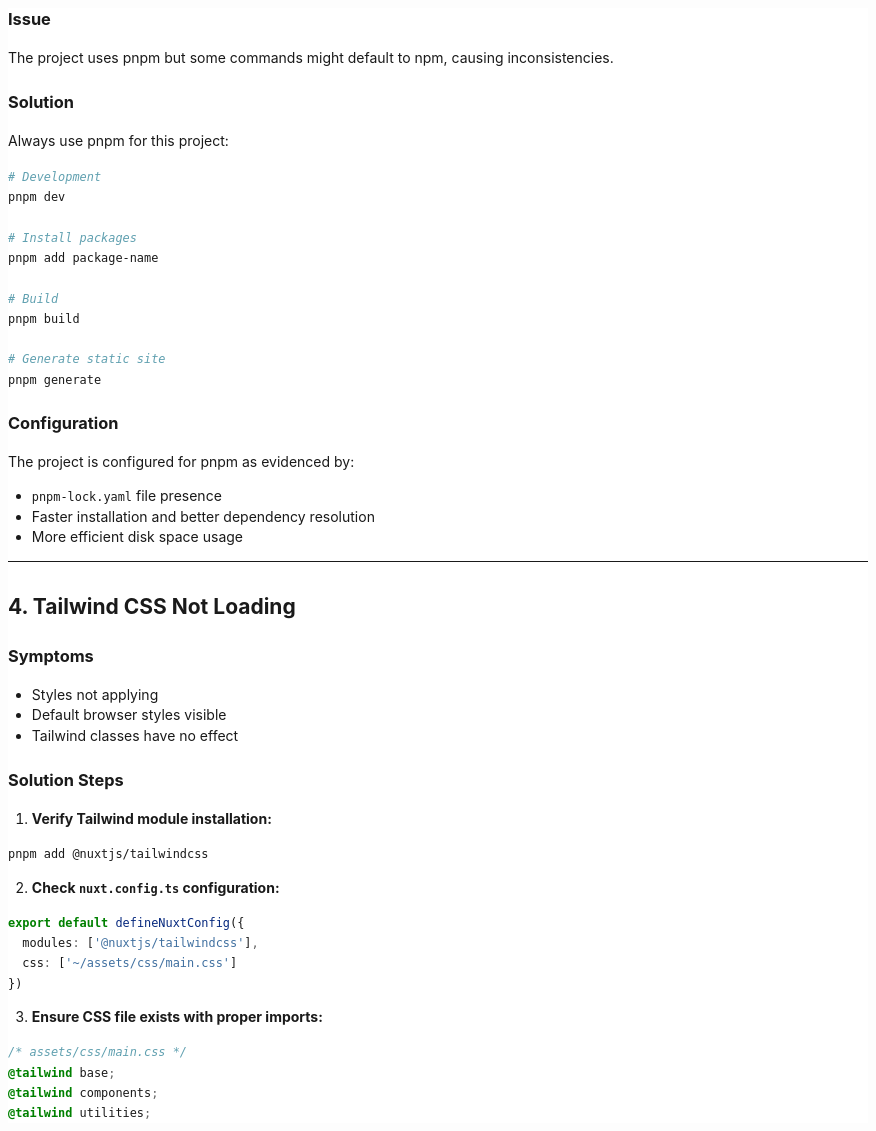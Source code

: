 ### Issue
The project uses pnpm but some commands might default to npm, causing inconsistencies.

### Solution
Always use pnpm for this project:
```bash
# Development
pnpm dev

# Install packages
pnpm add package-name

# Build
pnpm build

# Generate static site
pnpm generate
```

### Configuration
The project is configured for pnpm as evidenced by:
- `pnpm-lock.yaml` file presence
- Faster installation and better dependency resolution
- More efficient disk space usage

---

## 4. Tailwind CSS Not Loading

### Symptoms
- Styles not applying
- Default browser styles visible
- Tailwind classes have no effect

### Solution Steps
1. **Verify Tailwind module installation:**
```bash
pnpm add @nuxtjs/tailwindcss
```

2. **Check `nuxt.config.ts` configuration:**
```typescript
export default defineNuxtConfig({
  modules: ['@nuxtjs/tailwindcss'],
  css: ['~/assets/css/main.css']
})
```

3. **Ensure CSS file exists with proper imports:**
```css
/* assets/css/main.css */
@tailwind base;
@tailwind components;
@tailwind utilities;
```

